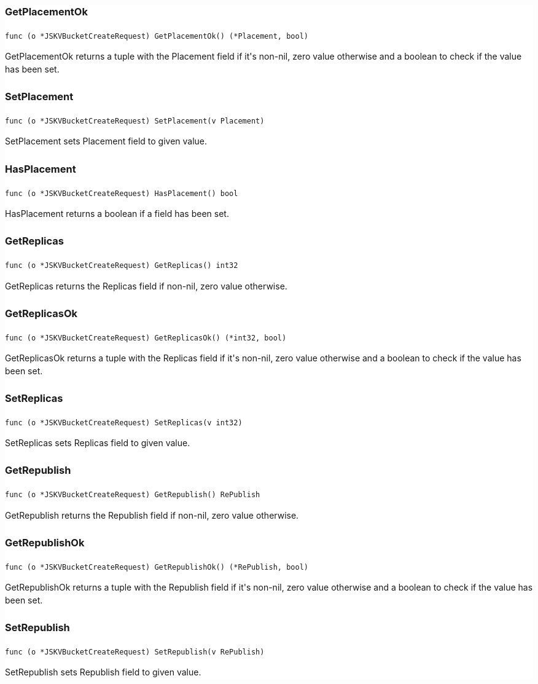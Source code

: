### GetPlacementOk

`func (o *JSKVBucketCreateRequest) GetPlacementOk() (*Placement, bool)`

GetPlacementOk returns a tuple with the Placement field if it's non-nil, zero value otherwise
and a boolean to check if the value has been set.

### SetPlacement

`func (o *JSKVBucketCreateRequest) SetPlacement(v Placement)`

SetPlacement sets Placement field to given value.

### HasPlacement

`func (o *JSKVBucketCreateRequest) HasPlacement() bool`

HasPlacement returns a boolean if a field has been set.

### GetReplicas

`func (o *JSKVBucketCreateRequest) GetReplicas() int32`

GetReplicas returns the Replicas field if non-nil, zero value otherwise.

### GetReplicasOk

`func (o *JSKVBucketCreateRequest) GetReplicasOk() (*int32, bool)`

GetReplicasOk returns a tuple with the Replicas field if it's non-nil, zero value otherwise
and a boolean to check if the value has been set.

### SetReplicas

`func (o *JSKVBucketCreateRequest) SetReplicas(v int32)`

SetReplicas sets Replicas field to given value.


### GetRepublish

`func (o *JSKVBucketCreateRequest) GetRepublish() RePublish`

GetRepublish returns the Republish field if non-nil, zero value otherwise.

### GetRepublishOk

`func (o *JSKVBucketCreateRequest) GetRepublishOk() (*RePublish, bool)`

GetRepublishOk returns a tuple with the Republish field if it's non-nil, zero value otherwise
and a boolean to check if the value has been set.

### SetRepublish

`func (o *JSKVBucketCreateRequest) SetRepublish(v RePublish)`

SetRepublish sets Republish field to given value.
